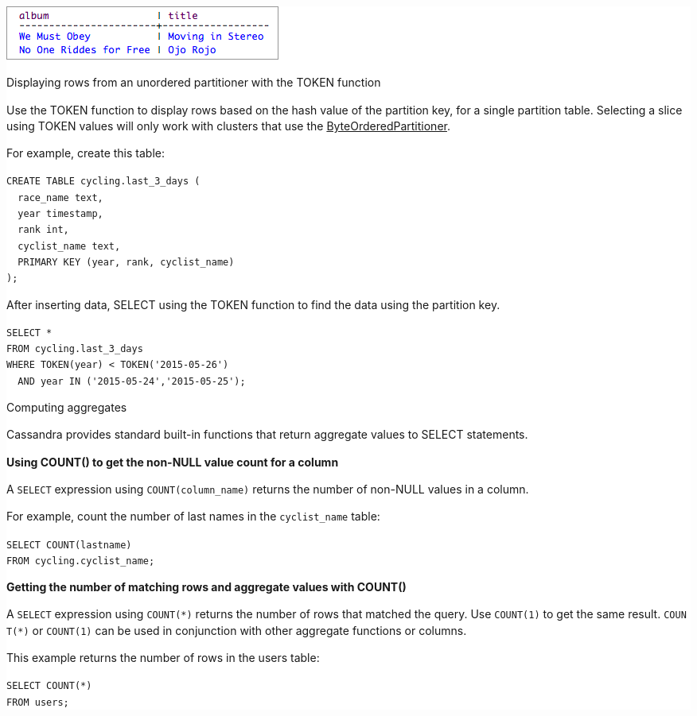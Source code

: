 ![](../images/screenshots/artist_fumanchu.png)

Displaying rows from an unordered partitioner with the TOKEN function

Use the TOKEN function to display rows based on the hash value of the partition key, for a single partition table. Selecting a slice using TOKEN values will only work with clusters that use the [ByteOrderedPartitioner](/en/cassandra-oss/3.0/cassandra/architecture/archPartitionerBOP.html).

For example, create this table:

```screen
CREATE TABLE cycling.last_3_days (
  race_name text, 
  year timestamp, 
  rank int, 
  cyclist_name text, 
  PRIMARY KEY (year, rank, cyclist_name)
);
```

After inserting data, SELECT using the TOKEN function to find the data using the partition key.

```screen
SELECT * 
FROM cycling.last_3_days 
WHERE TOKEN(year) < TOKEN('2015-05-26') 
  AND year IN ('2015-05-24','2015-05-25');
```

Computing aggregates

Cassandra provides standard built-in functions that return aggregate values to SELECT statements.

**Using COUNT\(\) to get the non-NULL value count for a column**

A `SELECT` expression using `COUNT(column_name)` returns the number of non-NULL values in a column.

For example, count the number of last names in the `cyclist_name` table:

```screen
SELECT COUNT(lastname) 
FROM cycling.cyclist_name;
```

**Getting the number of matching rows and aggregate values with COUNT\(\)**

A `SELECT` expression using `COUNT(*)` returns the number of rows that matched the query. Use `COUNT(1)` to get the same result. `COUNT(*)` or `COUNT(1)` can be used in conjunction with other aggregate functions or columns.

This example returns the number of rows in the users table:

```screen
SELECT COUNT(*) 
FROM users;
```

